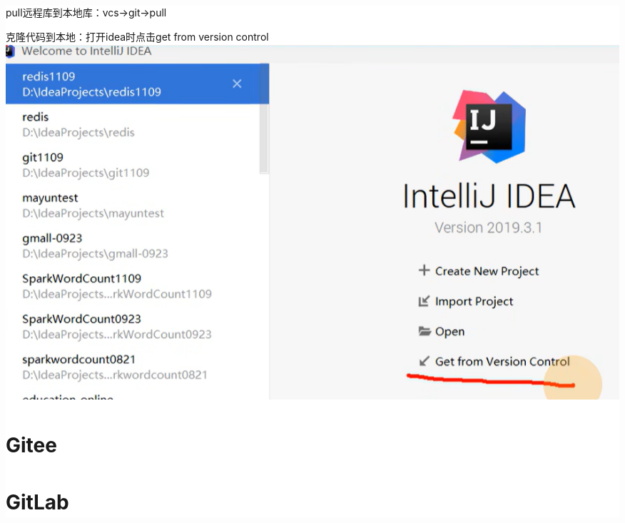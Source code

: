 pull远程库到本地库：vcs->git->pull

克隆代码到本地：打开idea时点击get from version control
![](attachments/Pasted%20image%2020230209212654.png)

# Gitee


# GitLab


